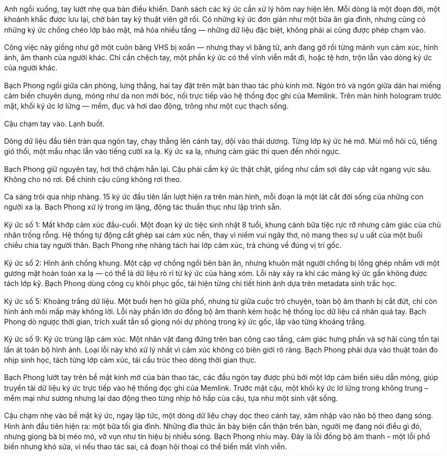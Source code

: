 Anh ngồi xuống, tay lướt nhẹ qua bàn điều khiển. Danh sách các ký ức cần xử lý hôm nay hiện lên. Mỗi dòng là một đoạn đời, một khoảnh khắc được lưu lại, chờ bàn tay kỹ thuật viên gỡ rối. Có những ký ức đơn giản như một bữa ăn gia đình, nhưng cũng có những ký ức chồng chéo lớp bảo mật, mã hóa nhiều tầng — những dữ liệu đặc biệt, không phải ai cũng được phép chạm vào.

Công việc này giống như gỡ một cuộn băng VHS bị xoắn — nhưng thay vì băng từ, anh đang gỡ rối từng mảnh vụn cảm xúc, hình ảnh, âm thanh của người khác. Chỉ cần chệch tay, một phần ký ức có thể vĩnh viễn mất đi, hoặc tệ hơn, trộn lẫn vào dòng ký ức của người khác.

Bạch Phong ngồi giữa căn phòng, lưng thẳng, hai tay đặt trên mặt bàn thao tác phủ kính mờ. Ngón trỏ và ngón giữa dán hai miếng cảm biến chuyên dụng, mỏng như da non mới bóc, nối trực tiếp vào hệ thống đọc ghi của Memlink. Trên màn hình hologram trước mặt, khối ký ức lơ lửng — mềm, đục và hơi dao động, trông như một cục thạch sống.

Cậu chạm tay vào. Lạnh buốt.

Dòng dữ liệu đầu tiên tràn qua ngón tay, chạy thẳng lên cánh tay, dội vào thái dương. Từng lớp ký ức hé mở. Mùi mồ hôi cũ, tiếng gió thổi, một mẩu nhạc lẫn vào tiếng cười xa lạ. Ký ức xa lạ, nhưng cảm giác thì quen đến nhói ngực.

Bạch Phong giữ nguyên tay, hơi thở chậm hẳn lại. Cậu phải cầm ký ức thật chặt, giống như cầm sợi dây cáp vắt ngang vực sâu. Không cho nó rơi. Để chính cậu cũng không rơi theo.

Ca sáng trôi qua nhịp nhàng. 15 ký ức đầu tiên lần lượt hiện ra trên màn hình, mỗi đoạn là một lát cắt đời sống của những con người xa lạ. Bạch Phong xử lý trong im lặng, động tác thuần thục như lập trình sẵn.

Ký ức số 1: Mất khớp cảm xúc đầu-cuối.
Một đoạn ký ức tiệc sinh nhật 8 tuổi, khung cảnh bữa tiệc rực rỡ nhưng cảm giác của chủ nhân trống rỗng. Hệ thống tự động cắt ghép sai cảm xúc nền, thay vì niềm vui ngây thơ, nó mang theo sự u uất của một buổi chiều chia tay người thân. Bạch Phong nhẹ nhàng tách hai lớp cảm xúc, trả chúng về đúng vị trí gốc.

Ký ức số 2: Hình ảnh chồng khung.
Một cặp vợ chồng ngồi bên bàn ăn, nhưng khuôn mặt người chồng bị lồng ghép nhầm với một gương mặt hoàn toàn xa lạ — có thể là dữ liệu rò rỉ từ ký ức của hàng xóm. Lỗi này xảy ra khi các mảng ký ức gần không được tách lớp kỹ. Bạch Phong dùng công cụ khôi phục gốc, tái hiện từng chi tiết hình ảnh dựa trên metadata sinh trắc học.

Ký ức số 5: Khoảng trắng dữ liệu.
Một buổi hẹn hò giữa phố, nhưng từ giữa cuộc trò chuyện, toàn bộ âm thanh bị cắt đứt, chỉ còn hình ảnh môi mấp máy không lời. Lỗi này phần lớn do đồng bộ âm thanh kém hoặc hệ thống lọc dữ liệu cá nhân quá tay. Bạch Phong dò ngược thời gian, trích xuất tần số giọng nói dự phòng trong ký ức gốc, lắp vào từng khoảng trắng.

Ký ức số 9: Ký ức trùng lặp cảm xúc.
Một nhân vật đang đứng trên ban công cao tầng, cảm giác hưng phấn và sợ hãi cùng tồn tại lấn át toàn bộ hình ảnh. Loại lỗi này khó xử lý nhất vì cảm xúc không có biên giới rõ ràng. Bạch Phong phải dựa vào thuật toán đo nhịp sinh học, tách từng lớp cảm xúc, tái cấu trúc theo dòng thời gian thực.

Bạch Phong lướt tay trên bề mặt kính mờ của bàn thao tác, các đầu ngón tay được phủ bởi một lớp cảm biến siêu dẫn mỏng, giúp truyền tải dữ liệu ký ức trực tiếp vào hệ thống đọc ghi của Memlink. Trước mặt cậu, một khối ký ức lơ lửng trong không trung – mềm mại như sương nhưng lại dao động theo từng nhịp hô hấp của cậu, tựa như một sinh vật sống.

Cậu chạm nhẹ vào bề mặt ký ức, ngay lập tức, một dòng dữ liệu chạy dọc theo cánh tay, xâm nhập vào não bộ theo dạng sóng. Hình ảnh đầu tiên hiện ra: một bữa tối gia đình. Những đĩa thức ăn bày biện cẩn thận trên bàn, người mẹ đang nói điều gì đó, nhưng giọng bà bị méo mó, vỡ vụn như tín hiệu bị nhiễu sóng. Bạch Phong nhíu mày. Đây là lỗi đồng bộ âm thanh – một lỗi phổ biến nhưng khó sửa, vì nếu thao tác sai, cả đoạn hội thoại có thể biến mất vĩnh viễn.
